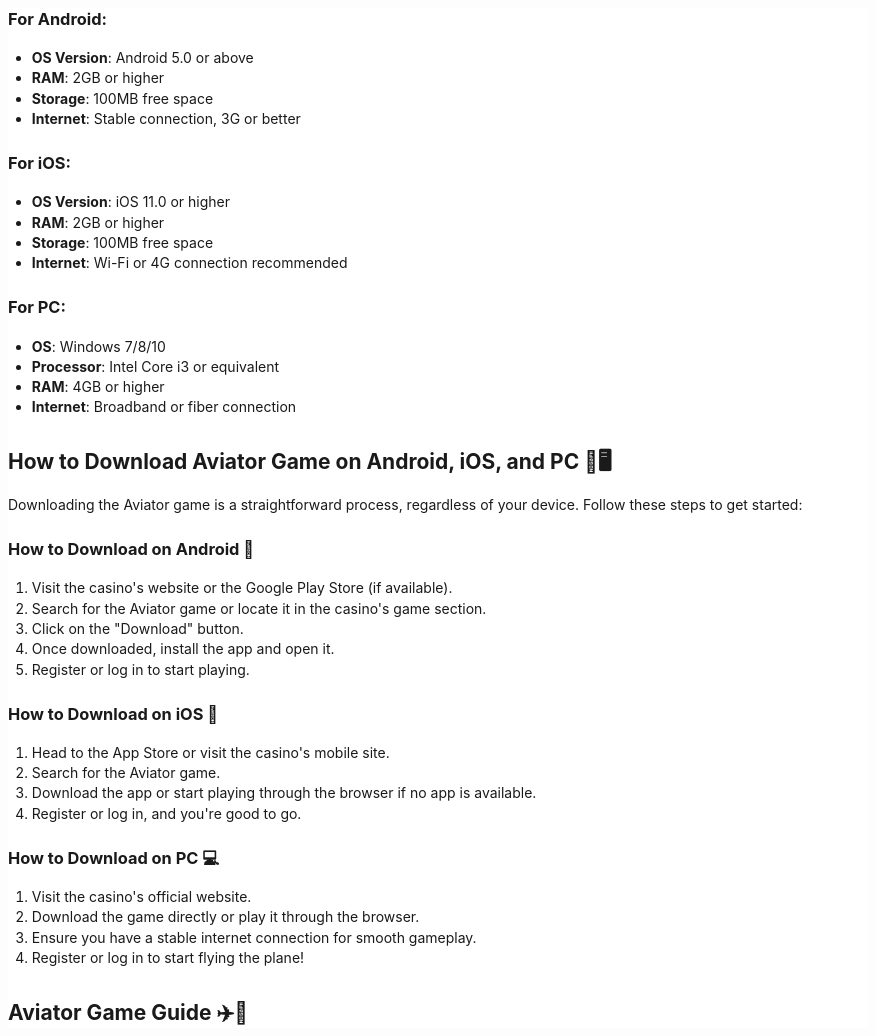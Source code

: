 ### For Android:

-   **OS Version**: Android 5.0 or above
-   **RAM**: 2GB or higher
-   **Storage**: 100MB free space
-   **Internet**: Stable connection, 3G or better

### For iOS:

-   **OS Version**: iOS 11.0 or higher
-   **RAM**: 2GB or higher
-   **Storage**: 100MB free space
-   **Internet**: Wi-Fi or 4G connection recommended

### For PC:

-   **OS**: Windows 7/8/10
-   **Processor**: Intel Core i3 or equivalent
-   **RAM**: 4GB or higher
-   **Internet**: Broadband or fiber connection

## How to Download Aviator Game on Android, iOS, and PC 📲🖥️

Downloading the Aviator game is a straightforward process, regardless of
your device. Follow these steps to get started:

### How to Download on Android 📱

1.  Visit the casino's website or the Google Play Store (if available).
2.  Search for the Aviator game or locate it in the casino's game
    section.
3.  Click on the \"Download\" button.
4.  Once downloaded, install the app and open it.
5.  Register or log in to start playing.

### How to Download on iOS 🍏

1.  Head to the App Store or visit the casino's mobile site.
2.  Search for the Aviator game.
3.  Download the app or start playing through the browser if no app is
    available.
4.  Register or log in, and you\'re good to go.

### How to Download on PC 💻

1.  Visit the casino's official website.
2.  Download the game directly or play it through the browser.
3.  Ensure you have a stable internet connection for smooth gameplay.
4.  Register or log in to start flying the plane!

## Aviator Game Guide ✈️📖
